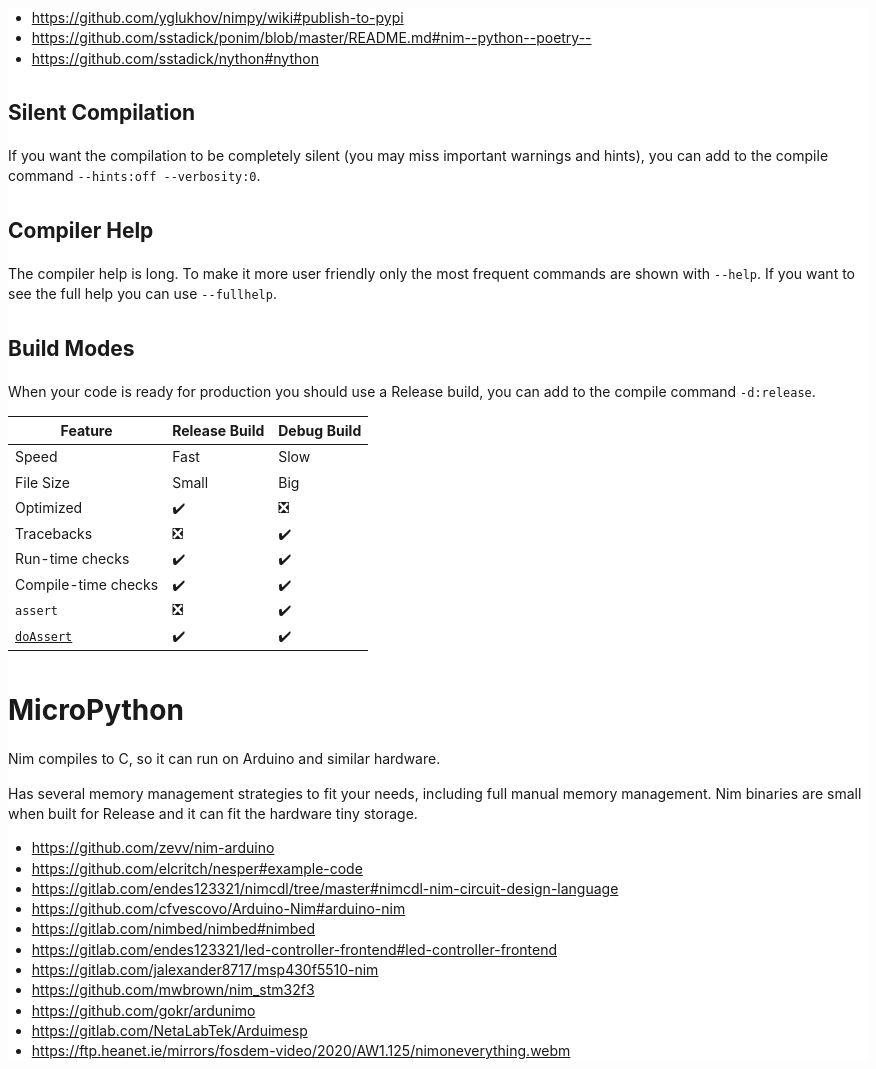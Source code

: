 - https://github.com/yglukhov/nimpy/wiki#publish-to-pypi
- https://github.com/sstadick/ponim/blob/master/README.md#nim--python--poetry--
- https://github.com/sstadick/nython#nython

## Silent Compilation

If you want the compilation to be completely silent (you may miss important warnings and hints), 
you can add to the compile command ` --hints:off --verbosity:0 `.


## Compiler Help

The compiler help is long. To make it more user friendly only the most frequent commands are shown with `--help`. If you want to see the full help you can use `--fullhelp`.


## Build Modes

When your code is ready for production you should use a Release build,
you can add to the compile command ` -d:release `.

Feature    | Release Build                 | Debug Build                   |
-----------|-------------------------------|-------------------------------|
Speed      | Fast                          | Slow                          
File Size  | Small                         | Big                           
Optimized  | :heavy_check_mark:            | :negative_squared_cross_mark: 
Tracebacks | :negative_squared_cross_mark: | :heavy_check_mark: 
Run-time checks | :heavy_check_mark:       | :heavy_check_mark: 
Compile-time checks | :heavy_check_mark:   | :heavy_check_mark: 
`assert`   | :negative_squared_cross_mark: | :heavy_check_mark: 
[`doAssert`](https://nim-lang.org/docs/assertions.html#doAssert.t%2Cuntyped%2Cstring) | :heavy_check_mark:  | :heavy_check_mark: 


# MicroPython

Nim compiles to C, so it can run on Arduino and similar hardware.

Has several memory management strategies to fit your needs, including full manual memory management.
Nim binaries are small when built for Release and it can fit the hardware tiny storage.

- https://github.com/zevv/nim-arduino
- https://github.com/elcritch/nesper#example-code
- https://gitlab.com/endes123321/nimcdl/tree/master#nimcdl-nim-circuit-design-language
- https://github.com/cfvescovo/Arduino-Nim#arduino-nim
- https://gitlab.com/nimbed/nimbed#nimbed
- https://gitlab.com/endes123321/led-controller-frontend#led-controller-frontend
- https://gitlab.com/jalexander8717/msp430f5510-nim
- https://github.com/mwbrown/nim_stm32f3
- https://github.com/gokr/ardunimo
- https://gitlab.com/NetaLabTek/Arduimesp
- https://ftp.heanet.ie/mirrors/fosdem-video/2020/AW1.125/nimoneverything.webm
